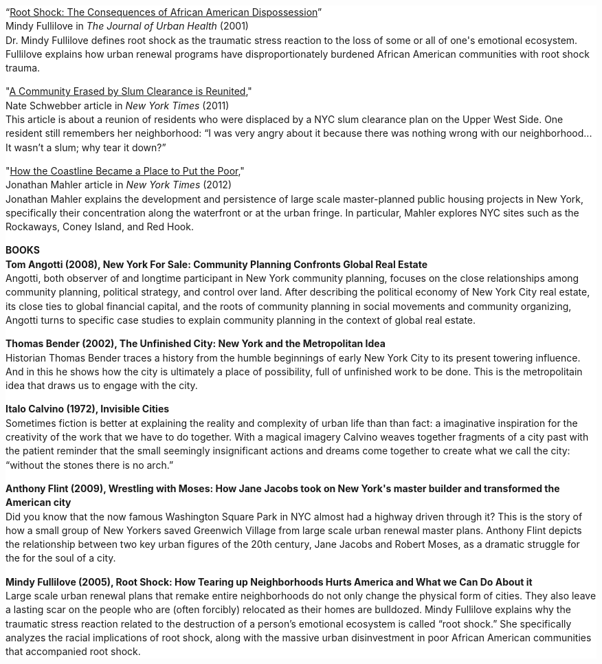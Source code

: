 “[Root Shock: The Consequences of African American Dispossession](http://www.ncbi.nlm.nih.gov/pmc/articles/PMC3456198/)”  
Mindy Fullilove in _The Journal of Urban Health_ (2001)  
Dr. Mindy Fullilove defines root shock as the traumatic stress reaction to the loss of some or all of one's emotional ecosystem.  Fullilove explains how urban renewal programs have disproportionately burdened African American communities with root shock trauma.  

"[A Community Erased by Slum Clearance is Reunited](http://www.nytimes.com/2011/10/10/nyregion/reunion-for-a-vanished-neighborhood.html?_r=0),"  
Nate Schwebber article in _New York Times_ (2011)  
This article is about a reunion of residents who were displaced by a NYC slum clearance plan on the Upper West Side. One resident still remembers her neighborhood: “I was very angry about it because there was nothing wrong with our neighborhood... It wasn’t a slum; why tear it down?” 

"[How the Coastline Became a Place to Put the Poor](http://www.nytimes.com/2012/12/04/nyregion/how-new-york-citys-coastline-became-home-to-the-poor.html?_r=0),"  
Jonathan Mahler article in _New York Times_ (2012)  
Jonathan Mahler explains the development and persistence of large scale master-planned public housing projects in New York, specifically their concentration along the waterfront or at the urban fringe.  In particular, Mahler explores NYC sites such as the Rockaways, Coney Island, and Red Hook. 

**BOOKS**  
**Tom Angotti (2008), New York For Sale: Community Planning Confronts Global Real Estate**  
Angotti, both observer of and longtime participant in New York community planning, focuses on the close relationships among community planning, political strategy, and control over land. After describing the political economy of New York City real estate, its close ties to global financial capital, and the roots of community planning in social movements and community organizing, Angotti turns to specific case studies to explain community planning in the context of global real estate.

**Thomas Bender (2002), The Unfinished City: New York and the Metropolitan Idea**  
Historian Thomas Bender traces a history from the humble beginnings of early New York City to its present towering influence.  And in this he shows how the city is ultimately a place of possibility, full of unfinished work to be done.   This is the metropolitain idea that draws us to engage with the city.  

**Italo Calvino (1972), Invisible Cities**  
Sometimes fiction is better at explaining the reality and complexity of urban life than than fact: a imaginative inspiration for the creativity of the work that we have to do together. With a magical imagery Calvino weaves together fragments of a city past with the patient reminder that the small seemingly insignificant actions and dreams come together to create what we call the city: “without the stones there is no arch.”

**Anthony Flint (2009), Wrestling with Moses: How Jane Jacobs took on New York's master builder and transformed the American city**  
Did you know that the now famous Washington Square Park in NYC almost had a highway driven through it? This is the story of how a small group of New Yorkers saved Greenwich Village from large scale urban renewal master plans. Anthony Flint depicts the relationship between two key urban figures of the 20th century, Jane Jacobs and Robert Moses, as a dramatic struggle for the for the soul of a city.     

**Mindy Fullilove (2005), Root Shock: How Tearing up Neighborhoods Hurts America and What we Can Do About it**  
Large scale urban renewal plans that remake entire neighborhoods do not only change the physical form of cities.  They also leave a lasting scar on the people who are (often forcibly) relocated as their homes are bulldozed.  Mindy Fullilove explains why the traumatic stress reaction related to the destruction of a person’s emotional ecosystem is called “root shock.”    She specifically analyzes the racial implications of root shock, along with the massive urban disinvestment in poor African American communities that accompanied root shock.   
